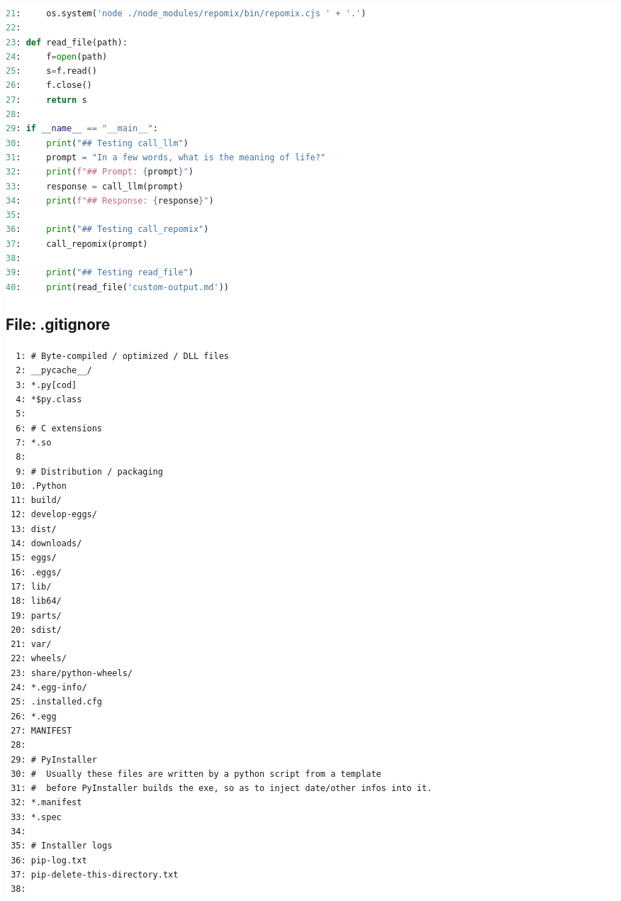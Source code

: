 ```python
21:     os.system('node ./node_modules/repomix/bin/repomix.cjs ' + '.')
22: 
23: def read_file(path):
24:     f=open(path)
25:     s=f.read()
26:     f.close()
27:     return s
28: 
29: if __name__ == "__main__":
30:     print("## Testing call_llm")
31:     prompt = "In a few words, what is the meaning of life?"
32:     print(f"## Prompt: {prompt}")
33:     response = call_llm(prompt)
34:     print(f"## Response: {response}")
35: 
36:     print("## Testing call_repomix")
37:     call_repomix(prompt)
38: 
39:     print("## Testing read_file")
40:     print(read_file('custom-output.md'))
```

## File: .gitignore
```
  1: # Byte-compiled / optimized / DLL files
  2: __pycache__/
  3: *.py[cod]
  4: *$py.class
  5: 
  6: # C extensions
  7: *.so
  8: 
  9: # Distribution / packaging
 10: .Python
 11: build/
 12: develop-eggs/
 13: dist/
 14: downloads/
 15: eggs/
 16: .eggs/
 17: lib/
 18: lib64/
 19: parts/
 20: sdist/
 21: var/
 22: wheels/
 23: share/python-wheels/
 24: *.egg-info/
 25: .installed.cfg
 26: *.egg
 27: MANIFEST
 28: 
 29: # PyInstaller
 30: #  Usually these files are written by a python script from a template
 31: #  before PyInstaller builds the exe, so as to inject date/other infos into it.
 32: *.manifest
 33: *.spec
 34: 
 35: # Installer logs
 36: pip-log.txt
 37: pip-delete-this-directory.txt
 38: 
```